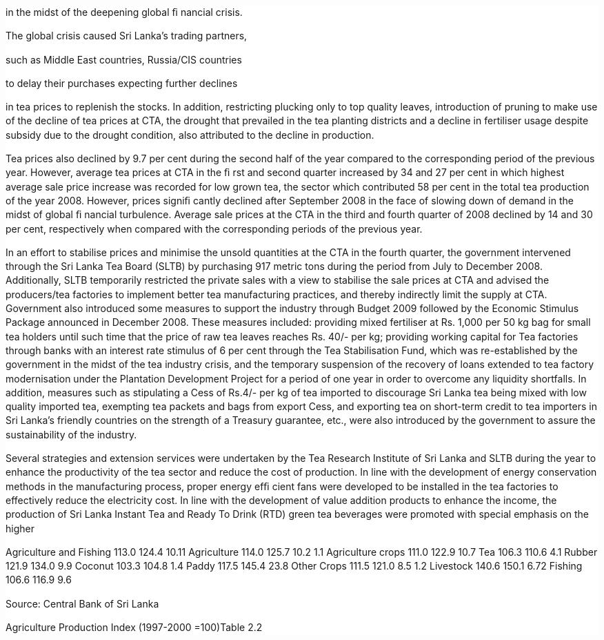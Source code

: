 in the midst of the deepening global ﬁ nancial crisis.

The global crisis caused Sri Lanka’s trading partners,

such as Middle East countries, Russia/CIS countries

to delay their purchases expecting further declines

in tea prices to replenish the stocks. In addition, restricting plucking only to top quality leaves, introduction of pruning to make use of the decline of tea prices at CTA, the drought that prevailed in the tea planting districts and a decline in fertiliser usage despite subsidy due to the drought condition, also attributed to the decline in production.

Tea prices also declined by 9.7 per cent during the second half of the year compared to the corresponding period of the previous year. However, average tea prices at CTA in the ﬁ rst and second quarter increased by 34 and 27 per cent in which highest average sale price increase was recorded for low grown tea, the sector which contributed 58 per cent in the total tea production of the year 2008. However, prices signiﬁ cantly declined after September 2008 in the face of slowing down of demand in the midst of global ﬁ nancial turbulence. Average sale prices at the CTA in the third and fourth quarter of 2008 declined by 14 and 30 per cent, respectively when compared with the corresponding periods of the previous year.

In an effort to stabilise prices and minimise the unsold quantities at the CTA in the fourth quarter, the government intervened through the Sri Lanka Tea Board (SLTB) by purchasing 917 metric tons during the period from July to December 2008. Additionally, SLTB temporarily restricted the private sales with a view to stabilise the sale prices at CTA and advised the producers/tea factories to implement better tea manufacturing practices, and thereby indirectly limit the supply at CTA. Government also introduced some measures to support the industry through Budget 2009 followed by the Economic Stimulus Package announced in December 2008. These measures included: providing mixed fertiliser at Rs. 1,000 per 50 kg bag for small tea holders until such time that the price of raw tea leaves reaches Rs. 40/- per kg; providing working capital for Tea factories through banks with an interest rate stimulus of 6 per cent through the Tea Stabilisation Fund, which was re-established by the government in the midst of the tea industry crisis, and the temporary suspension of the recovery of loans extended to tea factory modernisation under the Plantation Development Project for a period of one year in order to overcome any liquidity shortfalls. In addition, measures such as stipulating a Cess of Rs.4/- per kg of tea imported to discourage Sri Lanka tea being mixed with low quality imported tea, exempting tea packets and bags from export Cess, and exporting tea on short-term credit to tea importers in Sri Lanka’s friendly countries on the strength of a Treasury guarantee, etc., were also introduced by the government to assure the sustainability of the industry.

Several strategies and extension services were undertaken by the Tea Research Institute of Sri Lanka and SLTB during the year to enhance the productivity of the tea sector and reduce the cost of production. In line with the development of energy conservation methods in the manufacturing process, proper energy efﬁ cient fans were developed to be installed in the tea factories to effectively reduce the electricity cost. In line with the development of value addition products to enhance the income, the production of Sri Lanka Instant Tea and Ready To Drink (RTD) green tea beverages were promoted with special emphasis on the higher

Agriculture and Fishing 113.0 124.4 10.11 Agriculture 114.0 125.7 10.2 1.1 Agriculture crops 111.0 122.9 10.7 Tea 106.3 110.6 4.1 Rubber 121.9 134.0 9.9 Coconut 103.3 104.8 1.4 Paddy 117.5 145.4 23.8 Other Crops 111.5 121.0 8.5 1.2 Livestock 140.6 150.1 6.72 Fishing 106.6 116.9 9.6

Source: Central Bank of Sri Lanka

Agriculture Production Index (1997-2000 =100)Table 2.2
